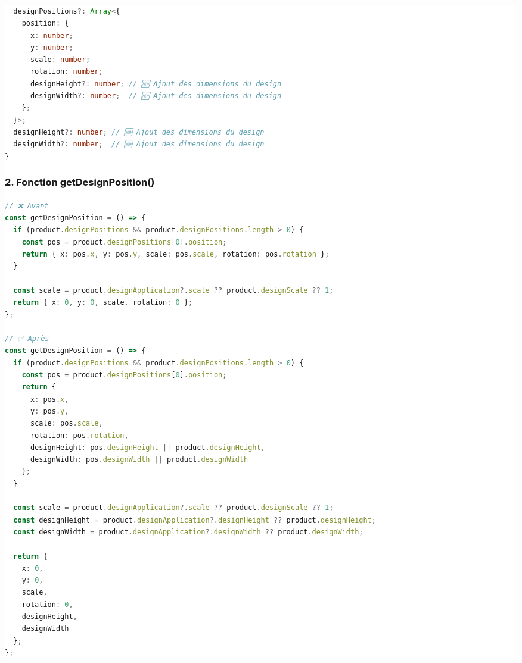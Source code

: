 ```typescript
  designPositions?: Array<{
    position: {
      x: number;
      y: number;
      scale: number;
      rotation: number;
      designHeight?: number; // 🆕 Ajout des dimensions du design
      designWidth?: number;  // 🆕 Ajout des dimensions du design
    };
  }>;
  designHeight?: number; // 🆕 Ajout des dimensions du design
  designWidth?: number;  // 🆕 Ajout des dimensions du design
}
```

### **2. Fonction getDesignPosition()**
```typescript
// ❌ Avant
const getDesignPosition = () => {
  if (product.designPositions && product.designPositions.length > 0) {
    const pos = product.designPositions[0].position;
    return { x: pos.x, y: pos.y, scale: pos.scale, rotation: pos.rotation };
  }
  
  const scale = product.designApplication?.scale ?? product.designScale ?? 1;
  return { x: 0, y: 0, scale, rotation: 0 };
};

// ✅ Après
const getDesignPosition = () => {
  if (product.designPositions && product.designPositions.length > 0) {
    const pos = product.designPositions[0].position;
    return { 
      x: pos.x, 
      y: pos.y, 
      scale: pos.scale, 
      rotation: pos.rotation,
      designHeight: pos.designHeight || product.designHeight,
      designWidth: pos.designWidth || product.designWidth
    };
  }
  
  const scale = product.designApplication?.scale ?? product.designScale ?? 1;
  const designHeight = product.designApplication?.designHeight ?? product.designHeight;
  const designWidth = product.designApplication?.designWidth ?? product.designWidth;
  
  return { 
    x: 0, 
    y: 0, 
    scale, 
    rotation: 0,
    designHeight,
    designWidth
  };
};
```
